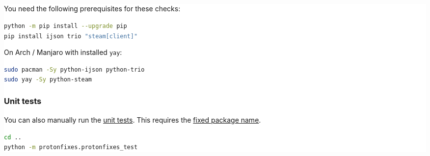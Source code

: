 You need the following prerequisites for these checks:

```bash
python -m pip install --upgrade pip
pip install ijson trio "steam[client]"
```

On Arch / Manjaro with installed `yay`:

```bash
sudo pacman -Sy python-ijson python-trio
sudo yay -Sy python-steam
```

### Unit tests

You can also manually run the [unit tests](/protonfixes_test.py). This requires the [fixed package name](#fix-the-package-name).

```bash
cd ..
python -m protonfixes.protonfixes_test
```
